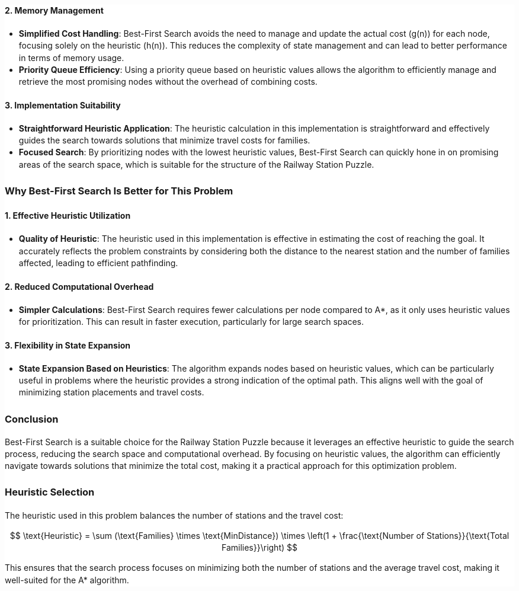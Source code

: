 #### 2. Memory Management
- **Simplified Cost Handling**: Best-First Search avoids the need to manage and update the actual cost (g(n)) for each node, focusing solely on the heuristic (h(n)). This reduces the complexity of state management and can lead to better performance in terms of memory usage.
- **Priority Queue Efficiency**: Using a priority queue based on heuristic values allows the algorithm to efficiently manage and retrieve the most promising nodes without the overhead of combining costs.

#### 3. Implementation Suitability
- **Straightforward Heuristic Application**: The heuristic calculation in this implementation is straightforward and effectively guides the search towards solutions that minimize travel costs for families.
- **Focused Search**: By prioritizing nodes with the lowest heuristic values, Best-First Search can quickly hone in on promising areas of the search space, which is suitable for the structure of the Railway Station Puzzle.

### Why Best-First Search Is Better for This Problem

#### 1. Effective Heuristic Utilization
- **Quality of Heuristic**: The heuristic used in this implementation is effective in estimating the cost of reaching the goal. It accurately reflects the problem constraints by considering both the distance to the nearest station and the number of families affected, leading to efficient pathfinding.

#### 2. Reduced Computational Overhead
- **Simpler Calculations**: Best-First Search requires fewer calculations per node compared to A*, as it only uses heuristic values for prioritization. This can result in faster execution, particularly for large search spaces.

#### 3. Flexibility in State Expansion
- **State Expansion Based on Heuristics**: The algorithm expands nodes based on heuristic values, which can be particularly useful in problems where the heuristic provides a strong indication of the optimal path. This aligns well with the goal of minimizing station placements and travel costs.

### Conclusion
Best-First Search is a suitable choice for the Railway Station Puzzle because it leverages an effective heuristic to guide the search process, reducing the search space and computational overhead. By focusing on heuristic values, the algorithm can efficiently navigate towards solutions that minimize the total cost, making it a practical approach for this optimization problem.


### Heuristic Selection
The heuristic used in this problem balances the number of stations and the travel cost:

$$
\text{Heuristic} = \sum (\text{Families} \times \text{MinDistance}) \times \left(1 + \frac{\text{Number of Stations}}{\text{Total Families}}\right)
$$

This ensures that the search process focuses on minimizing both the number of stations and the average travel cost, making it well-suited for the A* algorithm.
